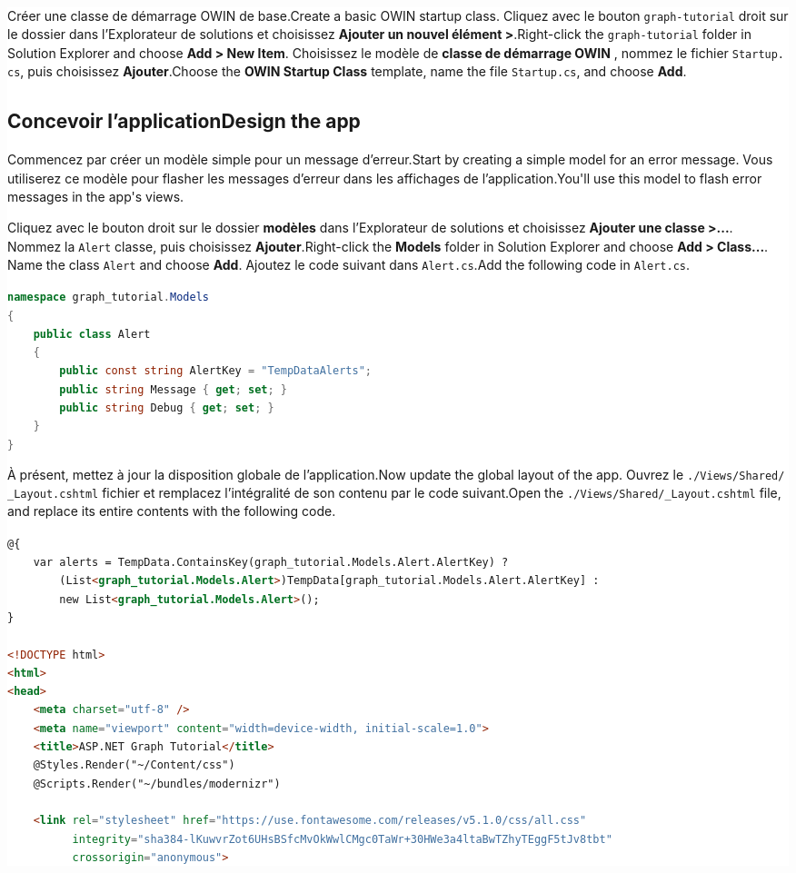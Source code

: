 <span data-ttu-id="5c89f-123">Créer une classe de démarrage OWIN de base.</span><span class="sxs-lookup"><span data-stu-id="5c89f-123">Create a basic OWIN startup class.</span></span> <span data-ttu-id="5c89f-124">Cliquez avec le bouton `graph-tutorial` droit sur le dossier dans l’Explorateur de solutions et choisissez **Ajouter un nouvel élément >**.</span><span class="sxs-lookup"><span data-stu-id="5c89f-124">Right-click the `graph-tutorial` folder in Solution Explorer and choose **Add > New Item**.</span></span> <span data-ttu-id="5c89f-125">Choisissez le modèle de **classe de démarrage OWIN** , nommez le fichier `Startup.cs`, puis choisissez **Ajouter**.</span><span class="sxs-lookup"><span data-stu-id="5c89f-125">Choose the **OWIN Startup Class** template, name the file `Startup.cs`, and choose **Add**.</span></span>

## <a name="design-the-app"></a><span data-ttu-id="5c89f-126">Concevoir l’application</span><span class="sxs-lookup"><span data-stu-id="5c89f-126">Design the app</span></span>

<span data-ttu-id="5c89f-127">Commencez par créer un modèle simple pour un message d’erreur.</span><span class="sxs-lookup"><span data-stu-id="5c89f-127">Start by creating a simple model for an error message.</span></span> <span data-ttu-id="5c89f-128">Vous utiliserez ce modèle pour flasher les messages d’erreur dans les affichages de l’application.</span><span class="sxs-lookup"><span data-stu-id="5c89f-128">You'll use this model to flash error messages in the app's views.</span></span>

<span data-ttu-id="5c89f-129">Cliquez avec le bouton droit sur le dossier **modèles** dans l’Explorateur de solutions et choisissez **Ajouter une classe >...**. Nommez la `Alert` classe, puis choisissez **Ajouter**.</span><span class="sxs-lookup"><span data-stu-id="5c89f-129">Right-click the **Models** folder in Solution Explorer and choose **Add > Class...**. Name the class `Alert` and choose **Add**.</span></span> <span data-ttu-id="5c89f-130">Ajoutez le code suivant dans `Alert.cs`.</span><span class="sxs-lookup"><span data-stu-id="5c89f-130">Add the following code in `Alert.cs`.</span></span>

```cs
namespace graph_tutorial.Models
{
    public class Alert
    {
        public const string AlertKey = "TempDataAlerts";
        public string Message { get; set; }
        public string Debug { get; set; }
    }
}
```

<span data-ttu-id="5c89f-131">À présent, mettez à jour la disposition globale de l’application.</span><span class="sxs-lookup"><span data-stu-id="5c89f-131">Now update the global layout of the app.</span></span> <span data-ttu-id="5c89f-132">Ouvrez le `./Views/Shared/_Layout.cshtml` fichier et remplacez l’intégralité de son contenu par le code suivant.</span><span class="sxs-lookup"><span data-stu-id="5c89f-132">Open the `./Views/Shared/_Layout.cshtml` file, and replace its entire contents with the following code.</span></span>

```html
@{
    var alerts = TempData.ContainsKey(graph_tutorial.Models.Alert.AlertKey) ?
        (List<graph_tutorial.Models.Alert>)TempData[graph_tutorial.Models.Alert.AlertKey] :
        new List<graph_tutorial.Models.Alert>();
}

<!DOCTYPE html>
<html>
<head>
    <meta charset="utf-8" />
    <meta name="viewport" content="width=device-width, initial-scale=1.0">
    <title>ASP.NET Graph Tutorial</title>
    @Styles.Render("~/Content/css")
    @Scripts.Render("~/bundles/modernizr")

    <link rel="stylesheet" href="https://use.fontawesome.com/releases/v5.1.0/css/all.css"
          integrity="sha384-lKuwvrZot6UHsBSfcMvOkWwlCMgc0TaWr+30HWe3a4ltaBwTZhyTEggF5tJv8tbt"
          crossorigin="anonymous">
```